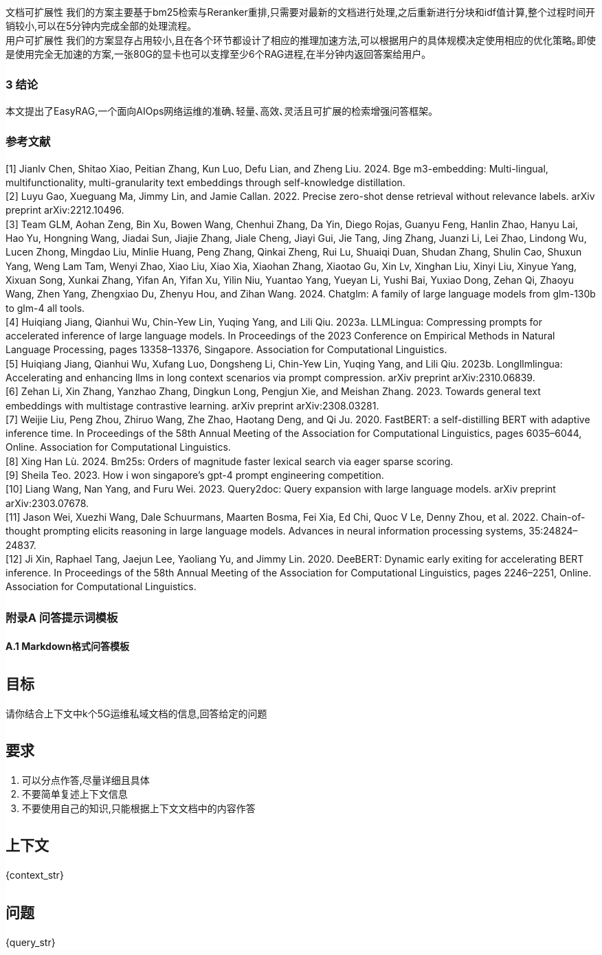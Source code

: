 文档可扩展性 我们的方案主要基于bm25检索与Reranker重排,只需要对最新的文档进行处理,之后重新进行分块和idf值计算,整个过程时间开销较小,可以在5分钟内完成全部的处理流程｡  
用户可扩展性 我们的方案显存占用较小,且在各个环节都设计了相应的推理加速方法,可以根据用户的具体规模决定使用相应的优化策略｡即使是使用完全无加速的方案,一张80G的显卡也可以支撑至少6个RAG进程,在半分钟内返回答案给用户｡  

### 3 结论

本文提出了EasyRAG,一个面向AIOps网络运维的准确､轻量､高效､灵活且可扩展的检索增强问答框架｡  

### 参考文献  
[1] Jianlv Chen, Shitao Xiao, Peitian Zhang, Kun Luo, Defu Lian, and Zheng Liu. 2024. Bge m3-embedding: Multi-lingual, multifunctionality, multi-granularity text embeddings through self-knowledge distillation.  
[2] Luyu Gao, Xueguang Ma, Jimmy Lin, and Jamie Callan. 2022. Precise zero-shot dense retrieval without relevance labels. arXiv preprint arXiv:2212.10496.  
[3] Team GLM, Aohan Zeng, Bin Xu, Bowen Wang, Chenhui Zhang, Da Yin, Diego Rojas, Guanyu Feng, Hanlin Zhao, Hanyu Lai, Hao Yu, Hongning Wang, Jiadai Sun, Jiajie Zhang, Jiale Cheng, Jiayi Gui, Jie Tang, Jing Zhang, Juanzi Li, Lei Zhao, Lindong Wu, Lucen Zhong, Mingdao Liu, Minlie Huang, Peng Zhang, Qinkai Zheng, Rui Lu, Shuaiqi Duan, Shudan Zhang, Shulin Cao, Shuxun Yang, Weng Lam Tam, Wenyi Zhao, Xiao Liu, Xiao Xia, Xiaohan Zhang, Xiaotao Gu, Xin Lv, Xinghan Liu, Xinyi Liu, Xinyue Yang, Xixuan Song, Xunkai Zhang, Yifan An, Yifan Xu, Yilin Niu, Yuantao Yang, Yueyan Li, Yushi Bai, Yuxiao Dong, Zehan Qi, Zhaoyu Wang, Zhen Yang, Zhengxiao Du, Zhenyu Hou, and Zihan Wang. 2024. Chatglm: A family of large language models from glm-130b to glm-4 all tools.  
[4] Huiqiang Jiang, Qianhui Wu, Chin-Yew Lin, Yuqing Yang, and Lili Qiu. 2023a. LLMLingua: Compressing prompts for accelerated inference of large language models. In Proceedings of the 2023 Conference on Empirical Methods in Natural Language Processing, pages 13358–13376, Singapore. Association for Computational Linguistics.  
[5] Huiqiang Jiang, Qianhui Wu, Xufang Luo, Dongsheng Li, Chin-Yew Lin, Yuqing Yang, and Lili Qiu. 2023b. Longllmlingua: Accelerating and enhancing llms in long context scenarios via prompt compression. arXiv preprint arXiv:2310.06839.  
[6] Zehan Li, Xin Zhang, Yanzhao Zhang, Dingkun Long, Pengjun Xie, and Meishan Zhang. 2023. Towards general text embeddings with multistage contrastive learning. arXiv preprint arXiv:2308.03281.  
[7] Weijie Liu, Peng Zhou, Zhiruo Wang, Zhe Zhao, Haotang Deng, and Qi Ju. 2020. FastBERT: a self-distilling BERT with adaptive inference time. In Proceedings of the 58th Annual Meeting of the Association for Computational Linguistics, pages 6035–6044, Online. Association for Computational Linguistics.  
[8] Xing Han Lù. 2024. Bm25s: Orders of magnitude faster lexical search via eager sparse scoring.  
[9] Sheila Teo. 2023. How i won singapore’s gpt-4 prompt engineering competition.  
[10] Liang Wang, Nan Yang, and Furu Wei. 2023. Query2doc: Query expansion with large language models. arXiv preprint arXiv:2303.07678.  
[11] Jason Wei, Xuezhi Wang, Dale Schuurmans, Maarten Bosma, Fei Xia, Ed Chi, Quoc V Le, Denny Zhou, et al. 2022. Chain-of-thought prompting elicits reasoning in large language models. Advances in neural information processing systems, 35:24824–24837.  
[12] Ji Xin, Raphael Tang, Jaejun Lee, Yaoliang Yu, and Jimmy Lin. 2020. DeeBERT: Dynamic early exiting for accelerating BERT inference. In Proceedings of the 58th Annual Meeting of the Association for Computational Linguistics, pages 2246–2251, Online. Association for Computational Linguistics.  


### 附录A 问答提示词模板  
#### A.1 Markdown格式问答模板  
## 目标  
请你结合上下文中k个5G运维私域文档的信息,回答给定的问题  
## 要求  
1. 可以分点作答,尽量详细且具体  
2. 不要简单复述上下文信息  
3. 不要使用自己的知识,只能根据上下文文档中的内容作答  
## 上下文  
{context_str}  
## 问题  
{query_str}  